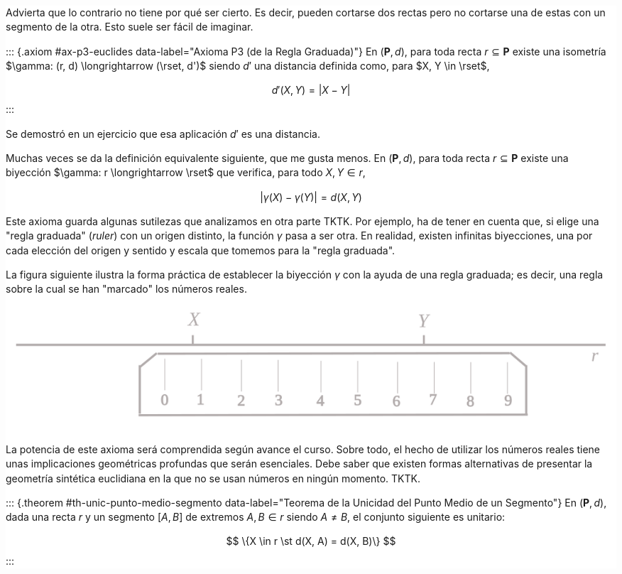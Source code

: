 Advierta que lo contrario no tiene por qué ser cierto. Es decir, pueden
cortarse dos rectas pero no cortarse una de estas con un segmento de la
otra. Esto suele ser fácil de imaginar.

::: {.axiom #ax-p3-euclides data-label="Axioma P3 (de la Regla Graduada)"}
En $(\mathbf{P}, d)$, para toda recta $r \subseteq \mathbf{P}$ existe una
isometría $\gamma: (r, d) \longrightarrow (\rset, d')$ siendo $d'$ una
distancia definida como, para $X, Y \in \rset$,

$$ d'(X, Y) = |X - Y| $$
:::

Se demostró en un ejercicio que esa aplicación $d'$ es una distancia.

Muchas veces se da la definición equivalente siguiente, que me gusta menos.
En $(\mathbf{P}, d)$, para toda recta $r \subseteq \mathbf{P}$ existe una
biyección $\gamma: r \longrightarrow \rset$ que verifica, para todo $X, Y
\in r$,

$$ \left|\gamma(X) - \gamma(Y)\right| = d(X, Y) $$



Este axioma guarda algunas sutilezas que analizamos en otra parte TKTK. Por
ejemplo, ha de tener en cuenta que, si elige una "regla graduada" (_ruler_)
con un origen distinto, la función $\gamma$ pasa a ser otra. En realidad,
existen infinitas biyecciones, una por cada elección del origen y sentido y
escala que tomemos para la "regla graduada".

La figura siguiente ilustra la forma práctica de establecer la biyección
$\gamma$ con la ayuda de una regla graduada; es decir, una regla sobre la cual
se han "marcado" los números reales.

![Axioma de la regla graduada](./figuras/regla.svg)

La potencia de este axioma será comprendida según avance el curso. Sobre
todo, el hecho de utilizar los números reales tiene unas implicaciones
geométricas profundas que serán esenciales. Debe saber que existen formas
alternativas de presentar la geometría sintética euclidiana en la que no se
usan números en ningún momento. TKTK.

::: {.theorem #th-unic-punto-medio-segmento data-label="Teorema de la
Unicidad del Punto Medio de un Segmento"}
En $(\mathbf{P}, d)$, dada una recta $r$ y un segmento $[A, B]$ de extremos
$A, B \in r$ siendo $A \neq B$, el conjunto siguiente es unitario:

$$ \{X \in r \st d(X, A) = d(X, B)\} $$
:::
